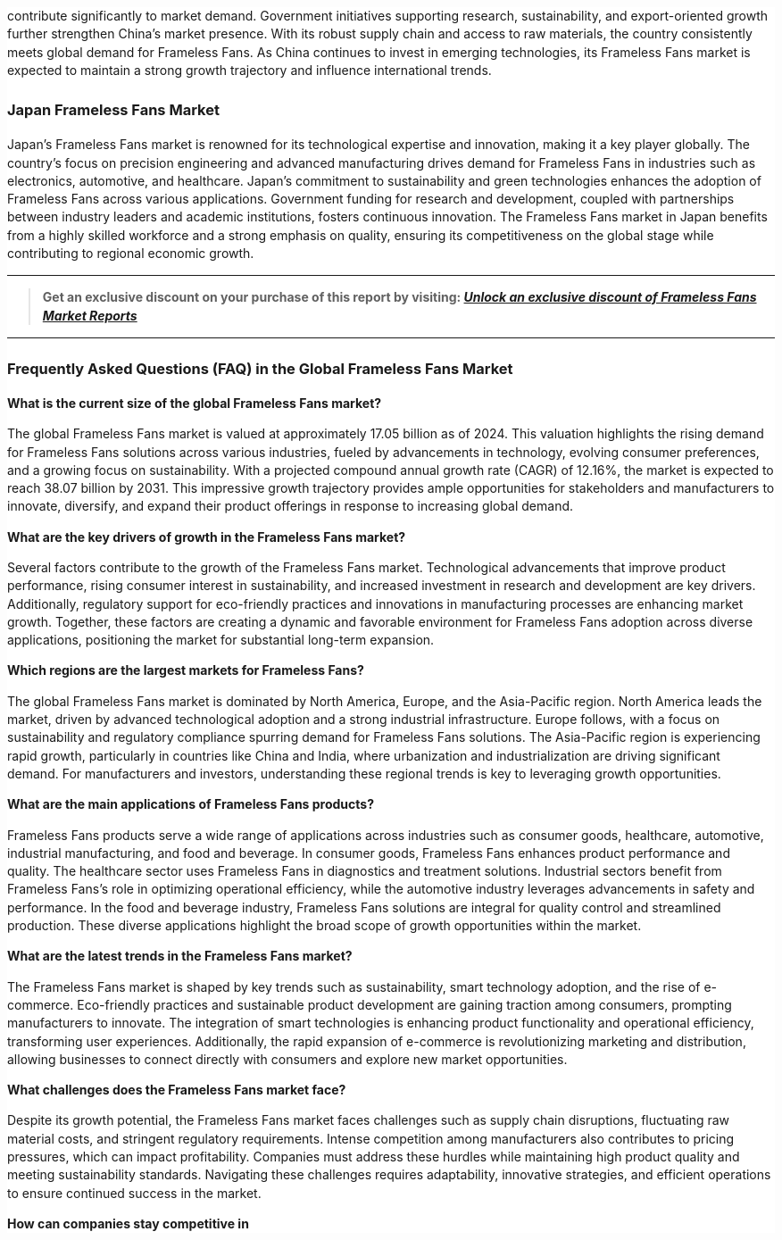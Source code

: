 contribute significantly to market demand. Government initiatives supporting research, sustainability, and export-oriented growth further strengthen China&rsquo;s market presence. With its robust supply chain and access to raw materials, the country consistently meets global demand for Frameless Fans. As China continues to invest in emerging technologies, its Frameless Fans market is expected to maintain a strong growth trajectory and influence international trends.</p><h3>Japan Frameless Fans Market</h3><p>Japan&rsquo;s Frameless Fans market is renowned for its technological expertise and innovation, making it a key player globally. The country&rsquo;s focus on precision engineering and advanced manufacturing drives demand for Frameless Fans in industries such as electronics, automotive, and healthcare. Japan&rsquo;s commitment to sustainability and green technologies enhances the adoption of Frameless Fans across various applications. Government funding for research and development, coupled with partnerships between industry leaders and academic institutions, fosters continuous innovation. The Frameless Fans market in Japan benefits from a highly skilled workforce and a strong emphasis on quality, ensuring its competitiveness on the global stage while contributing to regional economic growth.</p><hr /><blockquote><p><strong>Get an exclusive discount on your purchase of this report by visiting: <em><a href="://marketresearchpulse.com/ask-for-discount/38955?utm_source=Github&amp;utm_medium=019">Unlock an exclusive discount of Frameless Fans Market Reports</a></em>&nbsp;</strong></p></blockquote><hr /><h3>Frequently Asked Questions (FAQ) in the Global Frameless Fans Market</h3><p><strong>What is the current size of the global Frameless Fans market?</strong></p><p>The global Frameless Fans market is valued at approximately 17.05 billion as of 2024. This valuation highlights the rising demand for Frameless Fans solutions across various industries, fueled by advancements in technology, evolving consumer preferences, and a growing focus on sustainability. With a projected compound annual growth rate (CAGR) of 12.16%, the market is expected to reach 38.07 billion by 2031. This impressive growth trajectory provides ample opportunities for stakeholders and manufacturers to innovate, diversify, and expand their product offerings in response to increasing global demand.</p><p><strong>What are the key drivers of growth in the Frameless Fans market?</strong></p><p>Several factors contribute to the growth of the Frameless Fans market. Technological advancements that improve product performance, rising consumer interest in sustainability, and increased investment in research and development are key drivers. Additionally, regulatory support for eco-friendly practices and innovations in manufacturing processes are enhancing market growth. Together, these factors are creating a dynamic and favorable environment for Frameless Fans adoption across diverse applications, positioning the market for substantial long-term expansion.</p><p><strong>Which regions are the largest markets for Frameless Fans?</strong></p><p>The global Frameless Fans market is dominated by North America, Europe, and the Asia-Pacific region. North America leads the market, driven by advanced technological adoption and a strong industrial infrastructure. Europe follows, with a focus on sustainability and regulatory compliance spurring demand for Frameless Fans solutions. The Asia-Pacific region is experiencing rapid growth, particularly in countries like China and India, where urbanization and industrialization are driving significant demand. For manufacturers and investors, understanding these regional trends is key to leveraging growth opportunities.</p><p><strong>What are the main applications of Frameless Fans products?</strong></p><p>Frameless Fans products serve a wide range of applications across industries such as consumer goods, healthcare, automotive, industrial manufacturing, and food and beverage. In consumer goods, Frameless Fans enhances product performance and quality. The healthcare sector uses Frameless Fans in diagnostics and treatment solutions. Industrial sectors benefit from Frameless Fans&rsquo;s role in optimizing operational efficiency, while the automotive industry leverages advancements in safety and performance. In the food and beverage industry, Frameless Fans solutions are integral for quality control and streamlined production. These diverse applications highlight the broad scope of growth opportunities within the market.</p><p><strong>What are the latest trends in the Frameless Fans market?</strong></p><p>The Frameless Fans market is shaped by key trends such as sustainability, smart technology adoption, and the rise of e-commerce. Eco-friendly practices and sustainable product development are gaining traction among consumers, prompting manufacturers to innovate. The integration of smart technologies is enhancing product functionality and operational efficiency, transforming user experiences. Additionally, the rapid expansion of e-commerce is revolutionizing marketing and distribution, allowing businesses to connect directly with consumers and explore new market opportunities.</p><p><strong>What challenges does the Frameless Fans market face?</strong></p><p>Despite its growth potential, the Frameless Fans market faces challenges such as supply chain disruptions, fluctuating raw material costs, and stringent regulatory requirements. Intense competition among manufacturers also contributes to pricing pressures, which can impact profitability. Companies must address these hurdles while maintaining high product quality and meeting sustainability standards. Navigating these challenges requires adaptability, innovative strategies, and efficient operations to ensure continued success in the market.</p><p><strong>How can companies stay competitive in